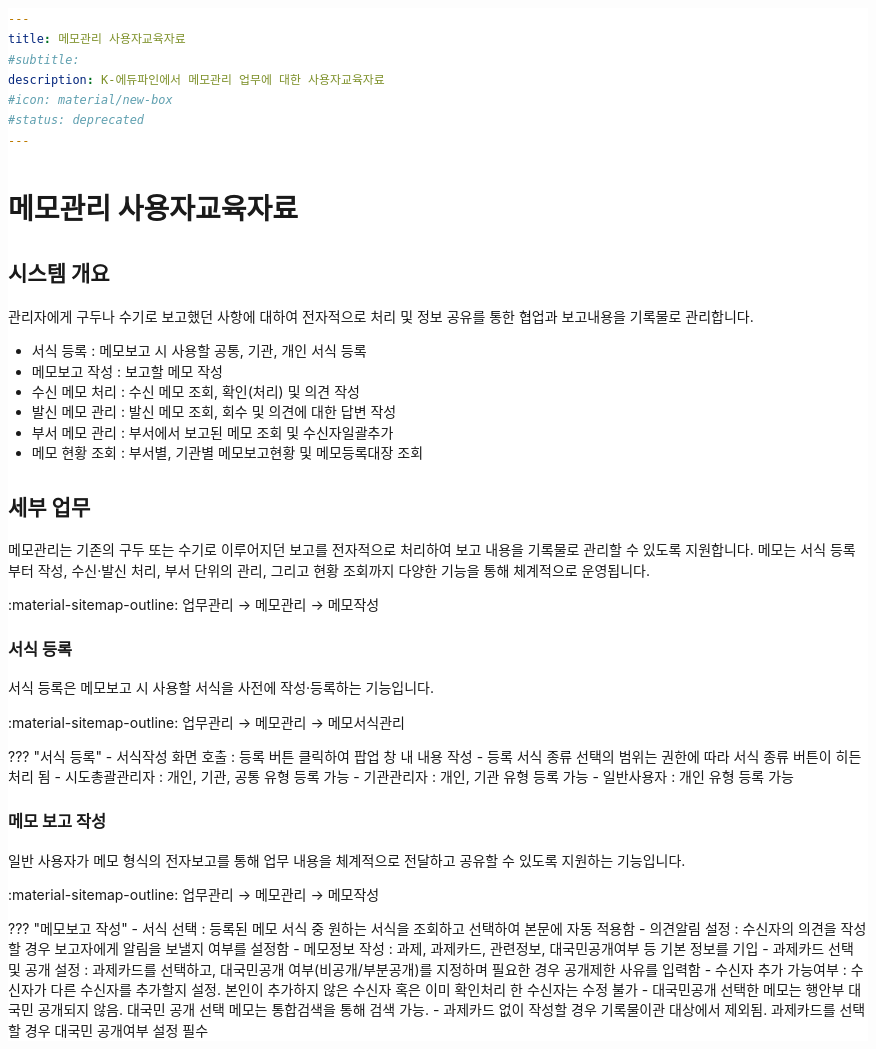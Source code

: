 ```yaml
---
title: 메모관리 사용자교육자료
#subtitle: 
description: K-에듀파인에서 메모관리 업무에 대한 사용자교육자료
#icon: material/new-box
#status: deprecated
---
```


# **메모관리 사용자교육자료**

## **시스템 개요**

관리자에게 구두나 수기로 보고했던 사항에 대하여 전자적으로 처리 및 정보 공유를 통한 협업과 보고내용을 기록물로 관리합니다.

- 서식 등록 : 메모보고 시 사용할 공통, 기관, 개인 서식 등록
- 메모보고 작성 : 보고할 메모 작성
- 수신 메모 처리 : 수신 메모 조회, 확인(처리) 및 의견 작성 
- 발신 메모 관리 : 발신 메모 조회, 회수 및 의견에 대한 답변 작성
- 부서 메모 관리 : 부서에서 보고된 메모 조회 및 수신자일괄추가
- 메모 현황 조회 : 부서별, 기관별 메모보고현황 및 메모등록대장 조회

## **세부 업무**

메모관리는 기존의 구두 또는 수기로 이루어지던 보고를 전자적으로 처리하여 보고 내용을 기록물로 관리할 수 있도록 지원합니다. 메모는 서식 등록부터 작성, 수신·발신 처리, 부서 단위의 관리, 그리고 현황 조회까지 다양한 기능을 통해 체계적으로 운영됩니다.

:material-sitemap-outline: 업무관리 →  메모관리 → 메모작성

### **서식 등록**

서식 등록은 메모보고 시 사용할 서식을 사전에 작성·등록하는 기능입니다.

:material-sitemap-outline: 업무관리 →  메모관리 → 메모서식관리

??? "서식 등록"
    - 서식작성 화면 호출 : 등록 버튼 클릭하여 팝업 창 내 내용 작성 
    - 등록 서식 종류 선택의 범위는 권한에 따라 서식 종류 버튼이 히든처리 됨
    - 시도총괄관리자 : 개인, 기관, 공통 유형 등록 가능
    - 기관관리자 : 개인, 기관 유형 등록 가능
    - 일반사용자 : 개인 유형 등록 가능


### **메모 보고 작성**

일반 사용자가 메모 형식의 전자보고를 통해 업무 내용을 체계적으로 전달하고 공유할 수 있도록 지원하는 기능입니다.

:material-sitemap-outline: 업무관리 →  메모관리 → 메모작성

??? "메모보고 작성"
    - 서식 선택 : 등록된 메모 서식 중 원하는 서식을 조회하고 선택하여 본문에 자동 적용함
    - 의견알림 설정 : 수신자의 의견을 작성할 경우 보고자에게 알림을 보낼지 여부를 설정함
    - 메모정보 작성 : 과제, 과제카드, 관련정보, 대국민공개여부 등  기본 정보를 기입
    - 과제카드 선택 및 공개 설정 : 과제카드를 선택하고, 대국민공개 여부(비공개/부분공개)를 지정하며 필요한 경우 공개제한 사유를 입력함
    - 수신자 추가 가능여부 : 수신자가 다른 수신자를 추가할지 설정. 본인이 추가하지 않은 수신자 혹은 이미 확인처리 한 수신자는 수정 불가
    - 대국민공개 선택한 메모는 행안부 대국민 공개되지 않음. 대국민 공개 선택 메모는 통합검색을 통해 검색 가능. 
    - 과제카드 없이 작성할 경우 기록물이관 대상에서 제외됨. 과제카드를 선택할 경우 대국민 공개여부 설정 필수
